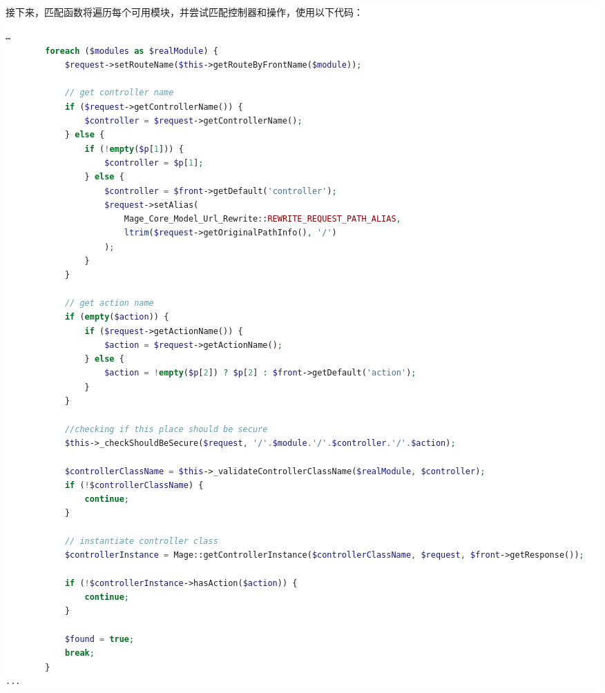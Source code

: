 接下来，匹配函数将遍历每个可用模块，并尝试匹配控制器和操作，使用以下代码：

```php
…
        foreach ($modules as $realModule) {
            $request->setRouteName($this->getRouteByFrontName($module));

            // get controller name
            if ($request->getControllerName()) {
                $controller = $request->getControllerName();
            } else {
                if (!empty($p[1])) {
                    $controller = $p[1];
                } else {
                    $controller = $front->getDefault('controller');
                    $request->setAlias(
                        Mage_Core_Model_Url_Rewrite::REWRITE_REQUEST_PATH_ALIAS,
                        ltrim($request->getOriginalPathInfo(), '/')
                    );
                }
            }

            // get action name
            if (empty($action)) {
                if ($request->getActionName()) {
                    $action = $request->getActionName();
                } else {
                    $action = !empty($p[2]) ? $p[2] : $front->getDefault('action');
                }
            }

            //checking if this place should be secure
            $this->_checkShouldBeSecure($request, '/'.$module.'/'.$controller.'/'.$action);

            $controllerClassName = $this->_validateControllerClassName($realModule, $controller);
            if (!$controllerClassName) {
                continue;
            }

            // instantiate controller class
            $controllerInstance = Mage::getControllerInstance($controllerClassName, $request, $front->getResponse());

            if (!$controllerInstance->hasAction($action)) {
                continue;
            }

            $found = true;
            break;
        }
...
```
